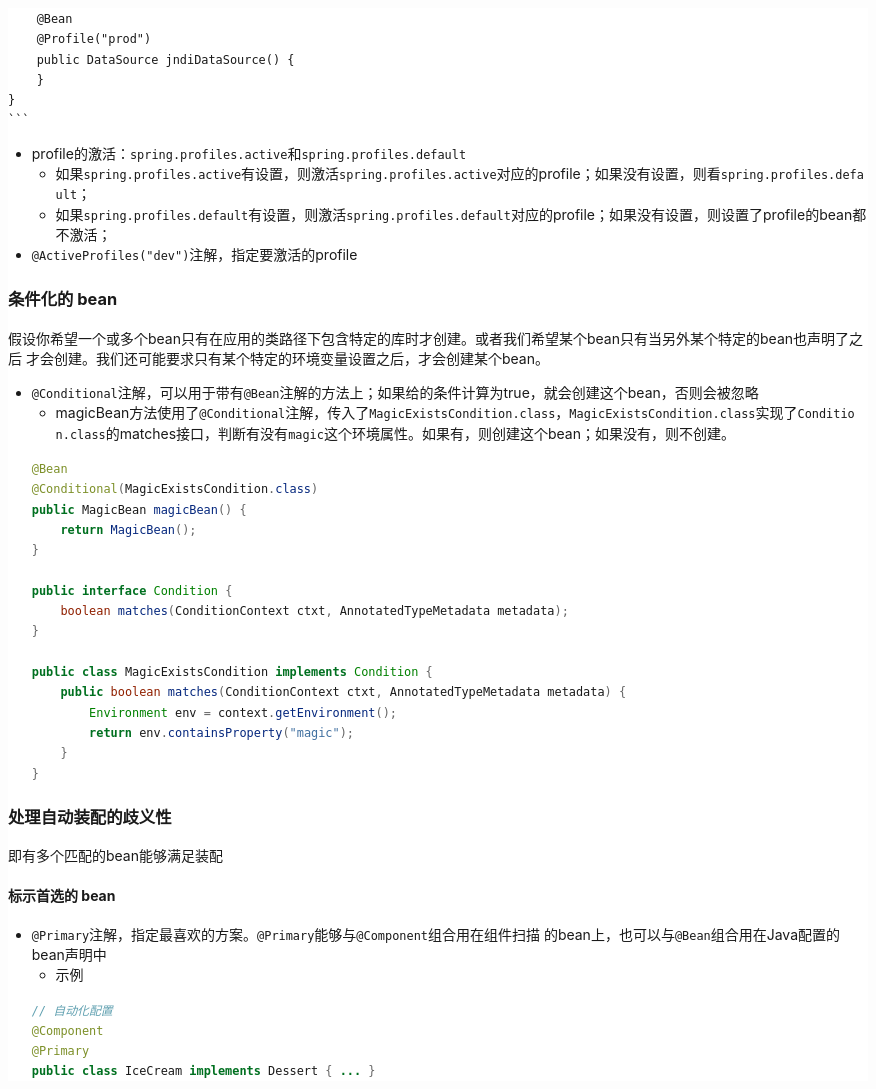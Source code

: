         @Bean
        @Profile("prod")
        public DataSource jndiDataSource() {
        }
    }
    ```

+ profile的激活：`spring.profiles.active`和`spring.profiles.default`
    + 如果`spring.profiles.active`有设置，则激活`spring.profiles.active`对应的profile；如果没有设置，则看`spring.profiles.default`；
    + 如果`spring.profiles.default`有设置，则激活`spring.profiles.default`对应的profile；如果没有设置，则设置了profile的bean都不激活；
+ `@ActiveProfiles("dev")`注解，指定要激活的profile

### 条件化的 bean
假设你希望一个或多个bean只有在应用的类路径下包含特定的库时才创建。或者我们希望某个bean只有当另外某个特定的bean也声明了之后 才会创建。我们还可能要求只有某个特定的环境变量设置之后，才会创建某个bean。

+ `@Conditional`注解，可以用于带有`@Bean`注解的方法上；如果给的条件计算为true，就会创建这个bean，否则会被忽略
    + magicBean方法使用了`@Conditional`注解，传入了`MagicExistsCondition.class`，`MagicExistsCondition.class`实现了`Condition.class`的matches接口，判断有没有`magic`这个环境属性。如果有，则创建这个bean；如果没有，则不创建。
    ```java
    @Bean
    @Conditional(MagicExistsCondition.class)
    public MagicBean magicBean() {
        return MagicBean();
    }

    public interface Condition {
        boolean matches(ConditionContext ctxt, AnnotatedTypeMetadata metadata);
    }

    public class MagicExistsCondition implements Condition {
        public boolean matches(ConditionContext ctxt, AnnotatedTypeMetadata metadata) {
            Environment env = context.getEnvironment();
            return env.containsProperty("magic");
        }
    }
    ```

### 处理自动装配的歧义性
即有多个匹配的bean能够满足装配
#### 标示首选的 bean
+ `@Primary`注解，指定最喜欢的方案。`@Primary`能够与`@Component`组合用在组件扫描
的bean上，也可以与`@Bean`组合用在Java配置的bean声明中
    + 示例
    ```java
    // 自动化配置
    @Component
    @Primary
    public class IceCream implements Dessert { ... }

